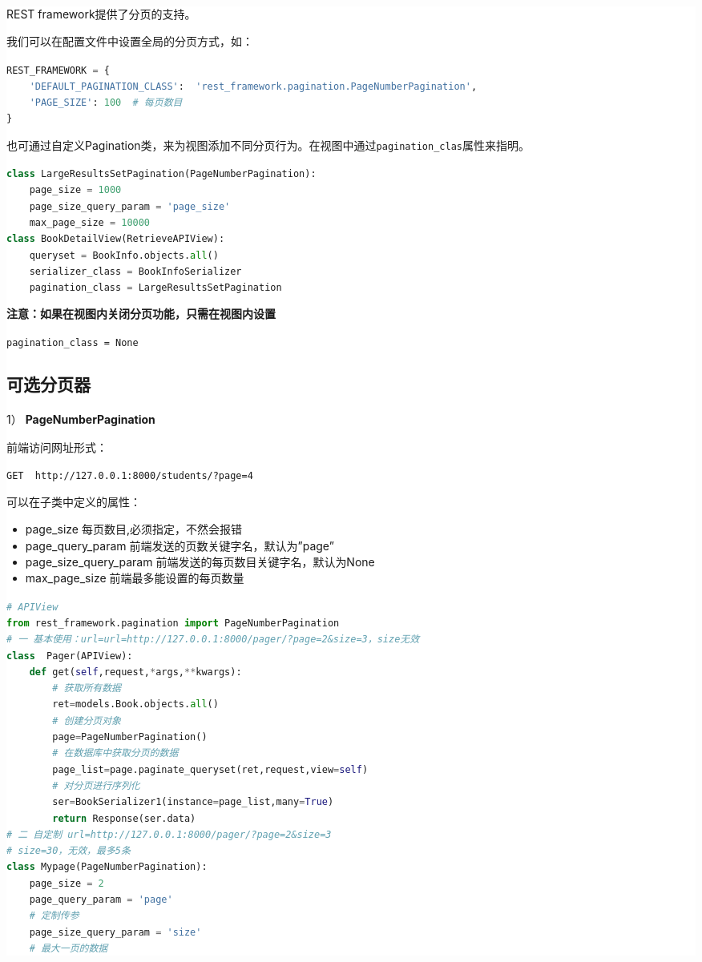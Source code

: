REST framework提供了分页的支持。

我们可以在配置文件中设置全局的分页方式，如：

```python
REST_FRAMEWORK = {
    'DEFAULT_PAGINATION_CLASS':  'rest_framework.pagination.PageNumberPagination',
    'PAGE_SIZE': 100  # 每页数目
}
```

也可通过自定义Pagination类，来为视图添加不同分页行为。在视图中通过`pagination_clas`属性来指明。

```python
class LargeResultsSetPagination(PageNumberPagination):
    page_size = 1000
    page_size_query_param = 'page_size'
    max_page_size = 10000
class BookDetailView(RetrieveAPIView):
    queryset = BookInfo.objects.all()
    serializer_class = BookInfoSerializer
    pagination_class = LargeResultsSetPagination
```

**注意：如果在视图内关闭分页功能，只需在视图内设置**

```
pagination_class = None
```

## 可选分页器

1） **PageNumberPagination**

前端访问网址形式：

```
GET  http://127.0.0.1:8000/students/?page=4
```

可以在子类中定义的属性：

- page_size 每页数目,必须指定，不然会报错
- page_query_param 前端发送的页数关键字名，默认为”page”
- page_size_query_param 前端发送的每页数目关键字名，默认为None
- max_page_size 前端最多能设置的每页数量

```python
# APIView
from rest_framework.pagination import PageNumberPagination
# 一 基本使用：url=url=http://127.0.0.1:8000/pager/?page=2&size=3，size无效
class  Pager(APIView):
    def get(self,request,*args,**kwargs):
        # 获取所有数据
        ret=models.Book.objects.all()
        # 创建分页对象
        page=PageNumberPagination()
        # 在数据库中获取分页的数据
        page_list=page.paginate_queryset(ret,request,view=self)
        # 对分页进行序列化
        ser=BookSerializer1(instance=page_list,many=True)
        return Response(ser.data)
# 二 自定制 url=http://127.0.0.1:8000/pager/?page=2&size=3
# size=30，无效，最多5条
class Mypage(PageNumberPagination):
    page_size = 2
    page_query_param = 'page'
    # 定制传参
    page_size_query_param = 'size'
    # 最大一页的数据
```